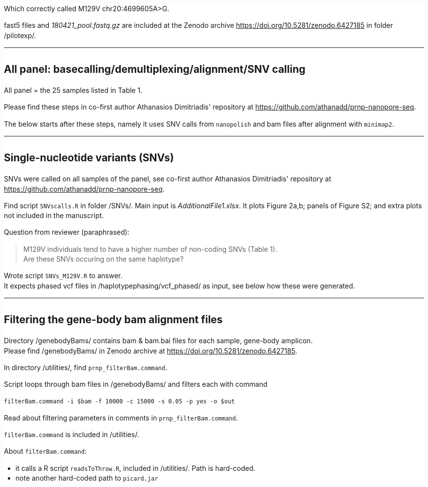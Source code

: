 Which correctly called M129V chr20:4699605A>G.  

fast5 files and _180421_pool.fastq.gz_ are included at the Zenodo archive https://doi.org/10.5281/zenodo.6427185 in folder /pilotexp/.  

___

## All panel: basecalling/demultiplexing/alignment/SNV calling

All panel = the 25 samples listed in Table 1.  

Please find these steps in co-first author Athanasios Dimitriadis' repository at https://github.com/athanadd/prnp-nanopore-seq.  

The below starts after these steps, namely it uses SNV calls from `nanopolish` and bam files after alignment with `minimap2`.  

___

## Single-nucleotide variants (SNVs)

SNVs were called on all samples of the panel, see co-first author Athanasios Dimitriadis' repository at https://github.com/athanadd/prnp-nanopore-seq.  

Find script `SNVscalls.R` in folder /SNVs/. Main input is _AdditionalFile1.xlsx_. It plots Figure 2a,b; panels of Figure S2; and extra plots not included in the manuscript.  

Question from reviewer (paraphrased):  
> M129V individuals tend to have a higher number of non-coding SNVs (Table 1).  
Are these SNVs occuring on the same haplotype?  

Wrote script `SNVs_M129V.R` to answer.  
It expects phased vcf files in /haplotypephasing/vcf_phased/ as input, see below how these were generated.   

___

## Filtering the gene-body bam alignment files

Directory /genebodyBams/ contains bam & bam.bai files for each sample, gene-body amplicon.  
Please find /genebodyBams/ in Zenodo archive at https://doi.org/10.5281/zenodo.6427185.  

In directory /utilities/, find `prnp_filterBam.command`.

Script loops through bam files in /genebodyBams/ and filters each with command  

    filterBam.command -i $bam -f 10000 -c 15000 -s 0.05 -p yes -o $out  

Read about filtering parameters in comments in `prnp_filterBam.command`.

`filterBam.command` is included in /utilities/.  

About `filterBam.command`:
* it calls a R script `readsToThrow.R`, included in /utilities/. Path is hard-coded.
* note another hard-coded path to `picard.jar`  
